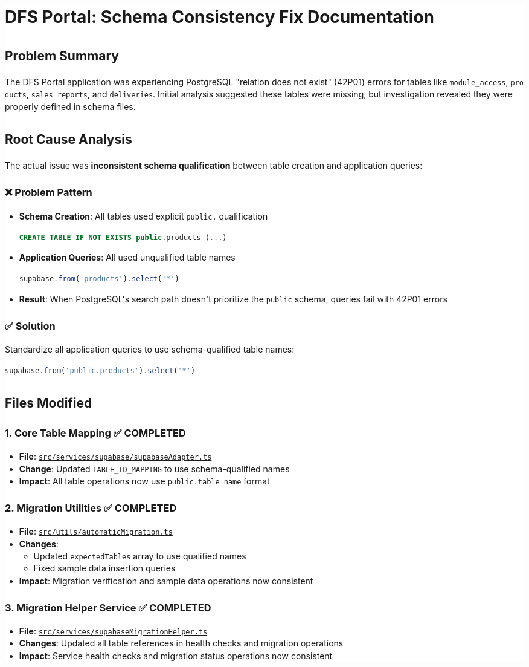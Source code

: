 # DFS Portal: Schema Consistency Fix Documentation

## Problem Summary

The DFS Portal application was experiencing PostgreSQL "relation does not exist" (42P01) errors for tables like `module_access`, `products`, `sales_reports`, and `deliveries`. Initial analysis suggested these tables were missing, but investigation revealed they were properly defined in schema files.

## Root Cause Analysis

The actual issue was **inconsistent schema qualification** between table creation and application queries:

### ❌ **Problem Pattern**
- **Schema Creation**: All tables used explicit `public.` qualification
  ```sql
  CREATE TABLE IF NOT EXISTS public.products (...)
  ```
- **Application Queries**: All used unqualified table names
  ```typescript
  supabase.from('products').select('*')
  ```
- **Result**: When PostgreSQL's search path doesn't prioritize the `public` schema, queries fail with 42P01 errors

### ✅ **Solution**
Standardize all application queries to use schema-qualified table names:
```typescript
supabase.from('public.products').select('*')
```

## Files Modified

### 1. **Core Table Mapping** ✅ COMPLETED
- **File**: [`src/services/supabase/supabaseAdapter.ts`](src/services/supabase/supabaseAdapter.ts)
- **Change**: Updated `TABLE_ID_MAPPING` to use schema-qualified names
- **Impact**: All table operations now use `public.table_name` format

### 2. **Migration Utilities** ✅ COMPLETED
- **File**: [`src/utils/automaticMigration.ts`](src/utils/automaticMigration.ts)
- **Changes**: 
  - Updated `expectedTables` array to use qualified names
  - Fixed sample data insertion queries
- **Impact**: Migration verification and sample data operations now consistent

### 3. **Migration Helper Service** ✅ COMPLETED
- **File**: [`src/services/supabaseMigrationHelper.ts`](src/services/supabaseMigrationHelper.ts)
- **Changes**: Updated all table references in health checks and migration operations
- **Impact**: Service health checks and migration status operations now consistent

